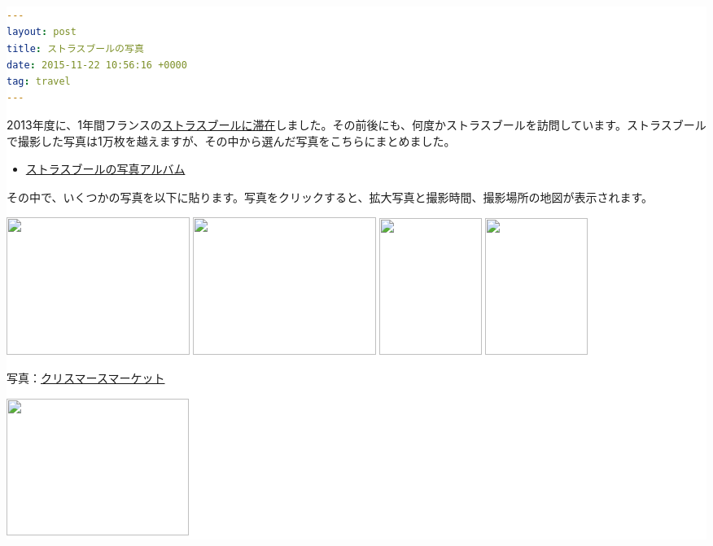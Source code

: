 ```yaml
---
layout: post
title: ストラスブールの写真
date: 2015-11-22 10:56:16 +0000
tag: travel
---
```

2013年度に、1年間フランスの<a href="http://fr.slideshare.net/katsutoshiseki/sabbatical-at-strasbourg">ストラスブールに滞在</a>しました。その前後にも、何度かストラスブールを訪問しています。ストラスブールで撮影した写真は1万枚を越えますが、その中から選んだ写真をこちらにまとめました。

- [ストラスブールの写真アルバム](https://photos.google.com/album/AF1QipMQ8RlQPXkTS_WbUmbiegAeug1PpZnyTXuUgIF9)

その中で、いくつかの写真を以下に貼ります。写真をクリックすると、拡大写真と撮影時間、撮影場所の地図が表示されます。

<a href="https://photos.google.com/album/AF1QipMQ8RlQPXkTS_WbUmbiegAeug1PpZnyTXuUgIF9/photo/AF1QipOOPJ0NUX82Kzve0uwVprQPYN_EAzX6KLQk-sfT"><img jsname="uLHQEd" class="SzDcob" width="225" height="169" src="https://lh3.googleusercontent.com/L_JV5qTIclzuOetTXON6WVXpWOIY4v6v1whSSNGGqN_NHC4Ex85Axyf4aPEDH4lrHZl1poobTsBYlTEFzlfo_zKHbCLXpT62GaxlXHA0oPll_bxfqZmYVpsczZLw2BPMTUBJEXxONN-lLeSo122JL8fRgzgC2CLdlxhNhFzFPahvcTsIe5uVaoqODD1QA3DTpeawYxzHCnfxDRt1AME-dLLRccxjgQyHRqJ927YKYZvTeuCYq-f8xy6NDSiBbwrEP3ogXZX3c5sGcooqKDmEyq02NLoO1eXZFOt5UrXuuHg0LZ_2tab9YODCmxvpkTm3SlMMaCoZwY6Ddtjk2h8XcBIUmGrTDDTfbwbJmAhTo5dXr9Ih22d0ebhuG95E3bn8MgKagDJ2s2bqiERvzz-R31HRRLvqPnf0d49Olq5S6C-Ar25gxyzOP5iO5cFzLGXKFNvKBSFeggtOfBMdfaqchhyF_4c6_41jy0UDcc8iXgZHTUlZ9_kCSUtDRB1niT6wtvKF6Nto-chUI68MffrblcyDJXOXPQPaDn4d6Wngm6Gy=w450-h338-no" style="transform: translate3d(0px, 0px, 0px) rotate(0deg);" aria-label="Photo - Landscape - Dec 14, 2013"></a>
<a href="https://photos.google.com/album/AF1QipMQ8RlQPXkTS_WbUmbiegAeug1PpZnyTXuUgIF9/photo/AF1QipMzzCbr5lJZ067mqS2oAAcY9s9waEkRUiRj0C2d"><img jsname="uLHQEd" class="SzDcob" width="225" height="169" src="https://lh3.googleusercontent.com/PneWdpqtCbDKnhY6b1sZbNiZC3TlXlivp2aIfle5DyMYFel2tzryFzPjfGVvvRS6DsmYH7nv5RDVZB_OEvRXwAj_x_PCcwLitNfvJOfi0k0cpFsD99hFvkL7AnbtQN_wIrIdo3u4DGT4iHlTn4lOScMhnHQhdTb8OiGDFDwNUogCnK0YEywQBpvcd5zE9eDzSYSlFjSJa1-9NzvgsfAZrkOZbkQXCUAjfG1beBDWey8bSZQlzP9XnfX8EZg_82iniORexh6ZIHPSubWoNYc99OGLnC1VPEPXKXbJIlnO8YzRljjZwQcBRTWPJYm-YGSKe-buMXaf2xhK5OkH3N8RpR6MMxhZ0xumSlx5xBpng9OAdd5UYONYrohqwx8yVdbrE79N-xcwkYQi1z04LUI4UK2kGXgyQdTHOpYOJp9RhBI8ZE1qzRN0BzVpcQqO_einth1cETE1UtAnf4nKwQ8DZjX3OCyizT4o0V-mZwMlhGt5M_yzog4x6uzqG_TNwRDuspAywnxUXFs6OVEWTMHJ6g-9KBPFRDoK05wuAGayaCxt=w450-h338-no" style="transform: translate3d(0px, 0px, 0px) rotate(0deg);" aria-label="Photo - Landscape - Nov 30, 2013"></a>
<a href="https://photos.google.com/album/AF1QipMQ8RlQPXkTS_WbUmbiegAeug1PpZnyTXuUgIF9/photo/AF1QipPWhxsa8GddIfs9ih7hCM8akDbC60vT3J-dHjiT"><img jsname="uLHQEd" class="SzDcob" width="126" height="168" src="https://lh3.googleusercontent.com/6W-quEdX1WR_pNPME3EyxV1kl0O0kpgJLlfsABz4-OecV4PQoONq2xqhWgQfJ8DDkIn6kzdDV90x-rQiliSZLsU29uYLu--_BdrL7VegeZkaJ4aU8fSYLrSFym2esQjrHrohTNBjDSEVYjSErK8YnafPdqaNy1FpnGk6OIB5RPPncoqYJoK0f2PbNSW10wPqVfsNFp-cpGdLtixWa_j_qSBGLu56Dk2QblNFmhl9t8T9dRFmGij0KtGSzgT3IrOTHSOGOIkFI4pev3bc4xXlYO-yVO-XJDKtexx_rMSXZO-yuOtr8p577qMXofmzkvnMHtuDo2knpdQFnBjqEpPtGARa0gFEnzC850j49P2gaDqdkdI5Ukd8v0DRQeKU2V1YeN2rHqDp4d3MtwokYnLv2aPlQZb1_o6dNr5HpeGmkOyl8fCS8E_KpLnqS9Zr_C8QL9vRzI1vn7vXTGKGtdnHM31qIwtKWjRB5GFTQWRq4HboQan2r5CI4o6uEaUKsHfZ5dnYfgVGmtb-P-iwnS10Bsms6hkkmbs3Jeykj1Eg1OCM=w448-h598-no" style="transform: translate3d(0px, 0px, 0px) rotate(0deg);" aria-label="Photo - Portrait - Nov 30, 2013"></a>
<a href="https://photos.google.com/album/AF1QipMQ8RlQPXkTS_WbUmbiegAeug1PpZnyTXuUgIF9/photo/AF1QipMWdGEq80VgwskCn8kRYzHfVkHkP2i3itj7wOtJ"><img jsname="uLHQEd" class="SzDcob" width="126" height="168" src="https://lh3.googleusercontent.com/60b5Rsea8GUjk8xUIUEGbeeXK61rhU3-YQI5ElXPydBqCOPO-Yvt6OvTwKFMWLx5ilxdn3EXgLqWkUGtZ-qCN_CV6SeZmLgeujxIj9Dnk-0IjMtow2iwtdP5UNWX1sAbcgeQZyFtokHPsweLALjhCOkJvyUod79F6INeNy1vG9pvEzl88PcZ-TeAril9OVexEQS193TRwvSbJ3QmJF2bYR1CwOPG3zrjJ3ckgHWyhtl7NhAepG4fINO1oK5u9cW9fq_ktFA8_VBaaBz4mkOB9gxHfzblFyoOnjck8uHQ_aMRDRU3J_THUMNfICtpLEIJSusLEEjWxwZqt14opv8Aj-WGwdVGUC1xX3DBcrUfyhX8LgMwL7388Gylv8RIcXyyYwqUX0mW1WeZrZZBUNz7OvEzGvR8KWQ5Ylg3RW7Q__jUaWwRd_EiQnPydVmdCZYwYUaXnSclGRSWyB8cAAvKhKMLrMIRzS5olIE9TjVIuNz_Ze2dsqJoiXoj0dpIa4nD4LKa2inxUTqWeQmDVn_89Fr4JJUxR9IcTkUiXAcgELB5=w448-h598-no" style="transform: translate3d(0px, 0px, 0px) rotate(0deg);" aria-label="Photo - Portrait - Nov 30, 2013"></a>

写真：<a href="http://noel.strasbourg.eu/en/marches-de-noel">クリスマースマーケット</a>

<a href="https://photos.google.com/album/AF1QipMQ8RlQPXkTS_WbUmbiegAeug1PpZnyTXuUgIF9/photo/AF1QipN0u3RQJKUgtUsk81nukpmXplyWdQ7neWN3eSwK"><img jsname="uLHQEd" class="SzDcob" width="224" height="168" src="https://lh3.googleusercontent.com/pD-5FTJsEHA_CM9gP3nqt9lldwXwgLNPTMsRu6wdJxpj0vMTrzMrsvMhVaGeiHjerfY2aumKk59ri6HfxhjQSgjHVrqK2Ez6QrNAxbo6n9OEnkDFaLsMmlXtbWPD_SiHvFuO9LC-l4fLpxnoKWxpOMe8UrshETB5_KuxEMN56CwIMdcdhXuIxK8mkon5R1BZqWHCcra91489bhhwR9U-HXJStRvkeRt_18i-ziHnzyx8peUJiU4a1LuZuxK5KX0Olz9mZur2MTrE4AY0Si2Tf7PPkjk1xgot6_BngjAOJDRdIxKc2hFNoWj3evKiVBqEEm5D_WAB8En2_rVYhnkFgyeb9VkrVivC4sOZZXFEnJ5leiR1dHa-hz_knC76uQhxhovYqDrXuwRDyG_Ri83-UBdbk8G3j9w8DNoL0hqpfQRLiBCDHr2R3I-weTywDOg9SHpFNRXpF4SF6BEJldBmxRixNmwI6jyN1Kodp56yOlb5lPkpndbCeTWbeB81VEXwQlqBVSL0qHL9GPkIlblDiNO0VdV68xbIm258wUJ50-NN=w448-h336-no" style="transform: translate3d(0px, 0px, 0px) rotate(0deg);" aria-label="Photo - Landscape - Aug 10, 2011"></a>